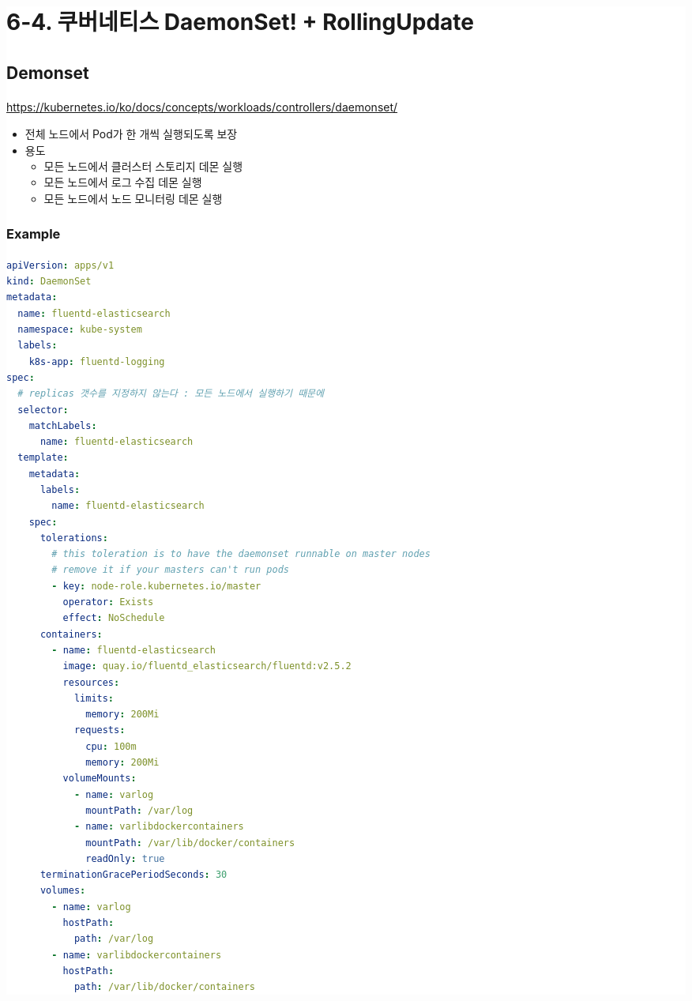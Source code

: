 # 6-4. 쿠버네티스 DaemonSet! + RollingUpdate

## Demonset

https://kubernetes.io/ko/docs/concepts/workloads/controllers/daemonset/

- 전체 노드에서 Pod가 한 개씩 실행되도록 보장
- 용도
  - 모든 노드에서 클러스터 스토리지 데몬 실행
  - 모든 노드에서 로그 수집 데몬 실행
  - 모든 노드에서 노드 모니터링 데몬 실행

### Example

```yaml
apiVersion: apps/v1
kind: DaemonSet
metadata:
  name: fluentd-elasticsearch
  namespace: kube-system
  labels:
    k8s-app: fluentd-logging
spec:
  # replicas 갯수를 지정하지 않는다 : 모든 노드에서 실행하기 때문에
  selector:
    matchLabels:
      name: fluentd-elasticsearch
  template:
    metadata:
      labels:
        name: fluentd-elasticsearch
    spec:
      tolerations:
        # this toleration is to have the daemonset runnable on master nodes
        # remove it if your masters can't run pods
        - key: node-role.kubernetes.io/master
          operator: Exists
          effect: NoSchedule
      containers:
        - name: fluentd-elasticsearch
          image: quay.io/fluentd_elasticsearch/fluentd:v2.5.2
          resources:
            limits:
              memory: 200Mi
            requests:
              cpu: 100m
              memory: 200Mi
          volumeMounts:
            - name: varlog
              mountPath: /var/log
            - name: varlibdockercontainers
              mountPath: /var/lib/docker/containers
              readOnly: true
      terminationGracePeriodSeconds: 30
      volumes:
        - name: varlog
          hostPath:
            path: /var/log
        - name: varlibdockercontainers
          hostPath:
            path: /var/lib/docker/containers
```
